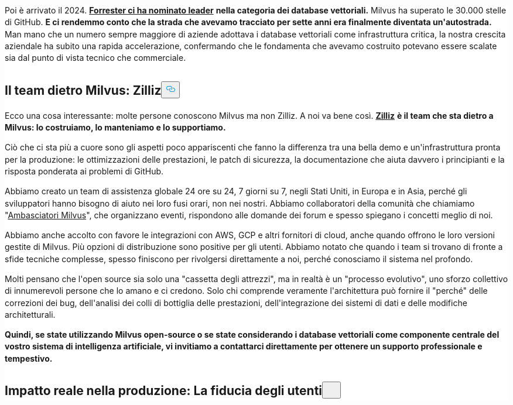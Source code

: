 <p>Poi è arrivato il 2024. <a href="https://zilliz.com/blog/zilliz-named-a-leader-in-the-forrester-wave-vector-database-report"><strong>Forrester ci ha nominato leader</strong></a> <strong>nella categoria dei database vettoriali.</strong> Milvus ha superato le 30.000 stelle di GitHub. <strong>E ci rendemmo conto che la strada che avevamo tracciato per sette anni era finalmente diventata un'autostrada.</strong> Man mano che un numero sempre maggiore di aziende adottava i database vettoriali come infrastruttura critica, la nostra crescita aziendale ha subito una rapida accelerazione, confermando che le fondamenta che avevamo costruito potevano essere scalate sia dal punto di vista tecnico che commerciale.</p>
<h2 id="The-Team-Behind-Milvus-Zilliz" class="common-anchor-header">Il team dietro Milvus: Zilliz<button data-href="#The-Team-Behind-Milvus-Zilliz" class="anchor-icon" translate="no">
      <svg translate="no"
        aria-hidden="true"
        focusable="false"
        height="20"
        version="1.1"
        viewBox="0 0 16 16"
        width="16"
      >
        <path
          fill="#0092E4"
          fill-rule="evenodd"
          d="M4 9h1v1H4c-1.5 0-3-1.69-3-3.5S2.55 3 4 3h4c1.45 0 3 1.69 3 3.5 0 1.41-.91 2.72-2 3.25V8.59c.58-.45 1-1.27 1-2.09C10 5.22 8.98 4 8 4H4c-.98 0-2 1.22-2 2.5S3 9 4 9zm9-3h-1v1h1c1 0 2 1.22 2 2.5S13.98 12 13 12H9c-.98 0-2-1.22-2-2.5 0-.83.42-1.64 1-2.09V6.25c-1.09.53-2 1.84-2 3.25C6 11.31 7.55 13 9 13h4c1.45 0 3-1.69 3-3.5S14.5 6 13 6z"
        ></path>
      </svg>
    </button></h2><p>Ecco una cosa interessante: molte persone conoscono Milvus ma non Zilliz. A noi va bene così. <a href="https://zilliz.com/"><strong>Zilliz</strong></a> <strong>è il team che sta dietro a Milvus: lo costruiamo, lo manteniamo e lo supportiamo.</strong></p>
<p>Ciò che ci sta più a cuore sono gli aspetti poco appariscenti che fanno la differenza tra una bella demo e un'infrastruttura pronta per la produzione: le ottimizzazioni delle prestazioni, le patch di sicurezza, la documentazione che aiuta davvero i principianti e la risposta ponderata ai problemi di GitHub.</p>
<p>Abbiamo creato un team di assistenza globale 24 ore su 24, 7 giorni su 7, negli Stati Uniti, in Europa e in Asia, perché gli sviluppatori hanno bisogno di aiuto nei loro fusi orari, non nei nostri. Abbiamo collaboratori della comunità che chiamiamo &quot;<a href="https://docs.google.com/forms/d/e/1FAIpQLSfkVTYObayOaND8M1ci9eF_YWvoKDb-xQjLJYZ-LhbCdLAt2Q/viewform">Ambasciatori Milvus</a>&quot;, che organizzano eventi, rispondono alle domande dei forum e spesso spiegano i concetti meglio di noi.</p>
<p>Abbiamo anche accolto con favore le integrazioni con AWS, GCP e altri fornitori di cloud, anche quando offrono le loro versioni gestite di Milvus. Più opzioni di distribuzione sono positive per gli utenti. Abbiamo notato che quando i team si trovano di fronte a sfide tecniche complesse, spesso finiscono per rivolgersi direttamente a noi, perché conosciamo il sistema nel profondo.</p>
<p>Molti pensano che l'open source sia solo una &quot;cassetta degli attrezzi&quot;, ma in realtà è un &quot;processo evolutivo&quot;, uno sforzo collettivo di innumerevoli persone che lo amano e ci credono. Solo chi comprende veramente l'architettura può fornire il "perché" delle correzioni dei bug, dell'analisi dei colli di bottiglia delle prestazioni, dell'integrazione dei sistemi di dati e delle modifiche architetturali.</p>
<p><strong>Quindi, se state utilizzando Milvus open-source o se state considerando i database vettoriali come componente centrale del vostro sistema di intelligenza artificiale, vi invitiamo a contattarci direttamente per ottenere un supporto professionale e tempestivo.</strong></p>
<h2 id="Real-Impact-in-Production-The-Trust-from-Users" class="common-anchor-header">Impatto reale nella produzione: La fiducia degli utenti<button data-href="#Real-Impact-in-Production-The-Trust-from-Users" class="anchor-icon" translate="no">
      <svg translate="no"
        aria-hidden="true"
        focusable="false"
        height="20"
        version="1.1"
        viewBox="0 0 16 16"
        width="16"
      >
        <path